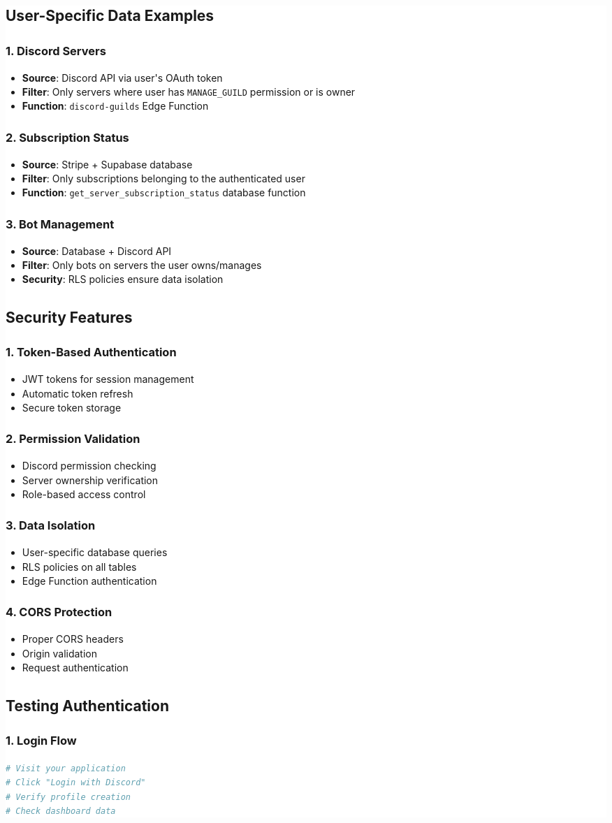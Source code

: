 ## User-Specific Data Examples

### 1. Discord Servers
- **Source**: Discord API via user's OAuth token
- **Filter**: Only servers where user has `MANAGE_GUILD` permission or is owner
- **Function**: `discord-guilds` Edge Function

### 2. Subscription Status
- **Source**: Stripe + Supabase database
- **Filter**: Only subscriptions belonging to the authenticated user
- **Function**: `get_server_subscription_status` database function

### 3. Bot Management
- **Source**: Database + Discord API
- **Filter**: Only bots on servers the user owns/manages
- **Security**: RLS policies ensure data isolation

## Security Features

### 1. Token-Based Authentication
- JWT tokens for session management
- Automatic token refresh
- Secure token storage

### 2. Permission Validation
- Discord permission checking
- Server ownership verification
- Role-based access control

### 3. Data Isolation
- User-specific database queries
- RLS policies on all tables
- Edge Function authentication

### 4. CORS Protection
- Proper CORS headers
- Origin validation
- Request authentication

## Testing Authentication

### 1. Login Flow
```bash
# Visit your application
# Click "Login with Discord"
# Verify profile creation
# Check dashboard data
```
